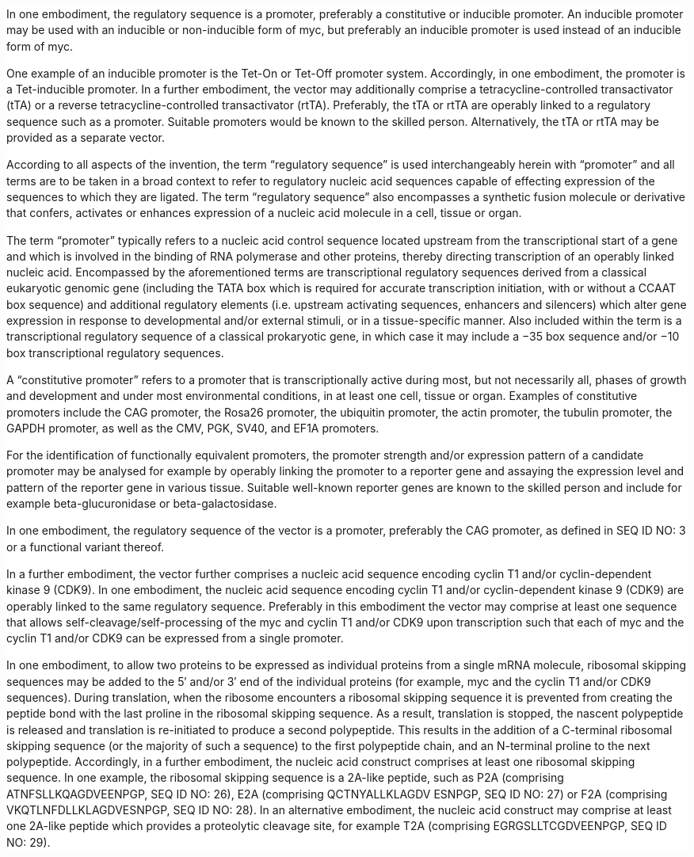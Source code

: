 In one embodiment, the regulatory sequence is a promoter, preferably a constitutive or inducible promoter. An inducible promoter may be used with an inducible or non-inducible form of myc, but preferably an inducible promoter is used instead of an inducible form of myc.

One example of an inducible promoter is the Tet-On or Tet-Off promoter system. Accordingly, in one embodiment, the promoter is a Tet-inducible promoter. In a further embodiment, the vector may additionally comprise a tetracycline-controlled transactivator (tTA) or a reverse tetracycline-controlled transactivator (rtTA). Preferably, the tTA or rtTA are operably linked to a regulatory sequence such as a promoter. Suitable promoters would be known to the skilled person. Alternatively, the tTA or rtTA may be provided as a separate vector.

According to all aspects of the invention, the term “regulatory sequence” is used interchangeably herein with “promoter” and all terms are to be taken in a broad context to refer to regulatory nucleic acid sequences capable of effecting expression of the sequences to which they are ligated. The term “regulatory sequence” also encompasses a synthetic fusion molecule or derivative that confers, activates or enhances expression of a nucleic acid molecule in a cell, tissue or organ.

The term “promoter” typically refers to a nucleic acid control sequence located upstream from the transcriptional start of a gene and which is involved in the binding of RNA polymerase and other proteins, thereby directing transcription of an operably linked nucleic acid. Encompassed by the aforementioned terms are transcriptional regulatory sequences derived from a classical eukaryotic genomic gene (including the TATA box which is required for accurate transcription initiation, with or without a CCAAT box sequence) and additional regulatory elements (i.e. upstream activating sequences, enhancers and silencers) which alter gene expression in response to developmental and/or external stimuli, or in a tissue-specific manner. Also included within the term is a transcriptional regulatory sequence of a classical prokaryotic gene, in which case it may include a −35 box sequence and/or −10 box transcriptional regulatory sequences.

A “constitutive promoter” refers to a promoter that is transcriptionally active during most, but not necessarily all, phases of growth and development and under most environmental conditions, in at least one cell, tissue or organ. Examples of constitutive promoters include the CAG promoter, the Rosa26 promoter, the ubiquitin promoter, the actin promoter, the tubulin promoter, the GAPDH promoter, as well as the CMV, PGK, SV40, and EF1A promoters.

For the identification of functionally equivalent promoters, the promoter strength and/or expression pattern of a candidate promoter may be analysed for example by operably linking the promoter to a reporter gene and assaying the expression level and pattern of the reporter gene in various tissue. Suitable well-known reporter genes are known to the skilled person and include for example beta-glucuronidase or beta-galactosidase.

In one embodiment, the regulatory sequence of the vector is a promoter, preferably the CAG promoter, as defined in SEQ ID NO: 3 or a functional variant thereof.

In a further embodiment, the vector further comprises a nucleic acid sequence encoding cyclin T1 and/or cyclin-dependent kinase 9 (CDK9). In one embodiment, the nucleic acid sequence encoding cyclin T1 and/or cyclin-dependent kinase 9 (CDK9) are operably linked to the same regulatory sequence. Preferably in this embodiment the vector may comprise at least one sequence that allows self-cleavage/self-processing of the myc and cyclin T1 and/or CDK9 upon transcription such that each of myc and the cyclin T1 and/or CDK9 can be expressed from a single promoter.

In one embodiment, to allow two proteins to be expressed as individual proteins from a single mRNA molecule, ribosomal skipping sequences may be added to the 5′ and/or 3′ end of the individual proteins (for example, myc and the cyclin T1 and/or CDK9 sequences). During translation, when the ribosome encounters a ribosomal skipping sequence it is prevented from creating the peptide bond with the last proline in the ribosomal skipping sequence. As a result, translation is stopped, the nascent polypeptide is released and translation is re-initiated to produce a second polypeptide. This results in the addition of a C-terminal ribosomal skipping sequence (or the majority of such a sequence) to the first polypeptide chain, and an N-terminal proline to the next polypeptide. Accordingly, in a further embodiment, the nucleic acid construct comprises at least one ribosomal skipping sequence. In one example, the ribosomal skipping sequence is a 2A-like peptide, such as P2A (comprising ATNFSLLKQAGDVEENPGP, SEQ ID NO: 26), E2A (comprising QCTNYALLKLAGDV ESNPGP, SEQ ID NO: 27) or F2A (comprising VKQTLNFDLLKLAGDVESNPGP, SEQ ID NO: 28). In an alternative embodiment, the nucleic acid construct may comprise at least one 2A-like peptide which provides a proteolytic cleavage site, for example T2A (comprising EGRGSLLTCGDVEENPGP, SEQ ID NO: 29).
